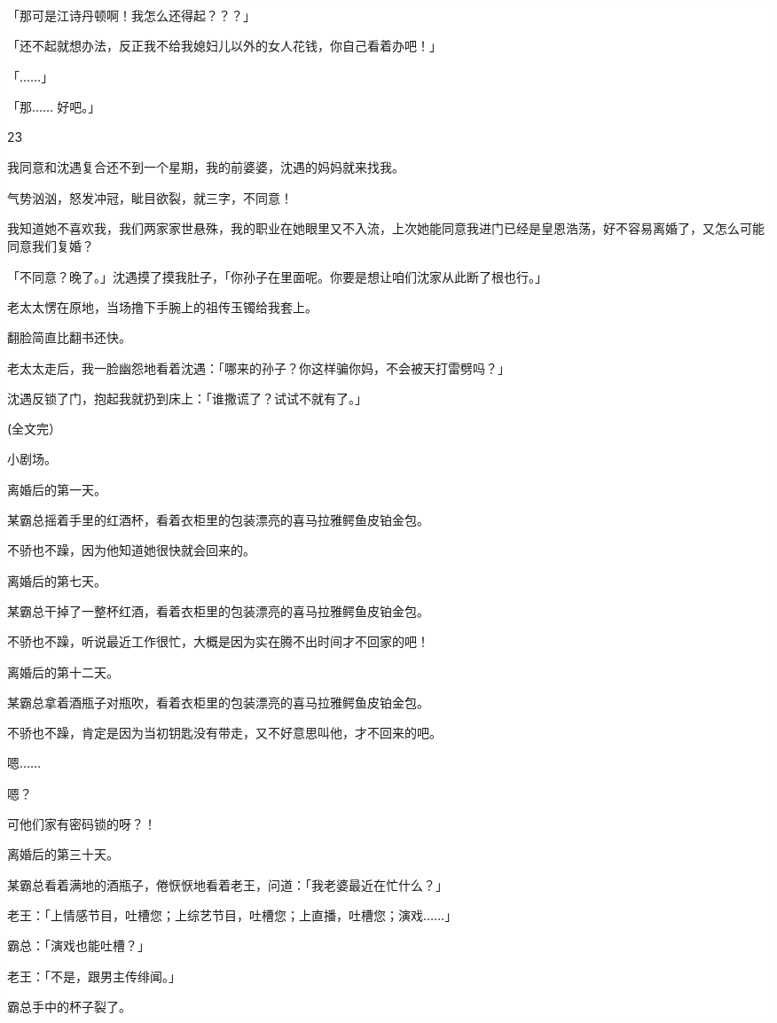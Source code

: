 「那可是江诗丹顿啊！我怎么还得起？？？」

「还不起就想办法，反正我不给我媳妇儿以外的女人花钱，你自己看着办吧！」

「……」

「那…… 好吧。」

23

我同意和沈遇复合还不到一个星期，我的前婆婆，沈遇的妈妈就来找我。

气势汹汹，怒发冲冠，眦目欲裂，就三字，不同意！

我知道她不喜欢我，我们两家家世悬殊，我的职业在她眼里又不入流，上次她能同意我进门已经是皇恩浩荡，好不容易离婚了，又怎么可能同意我们复婚？

「不同意？晚了。」沈遇摸了摸我肚子，「你孙子在里面呢。你要是想让咱们沈家从此断了根也行。」

老太太愣在原地，当场撸下手腕上的祖传玉镯给我套上。

翻脸简直比翻书还快。

老太太走后，我一脸幽怨地看着沈遇：「哪来的孙子？你这样骗你妈，不会被天打雷劈吗？」

沈遇反锁了门，抱起我就扔到床上：「谁撒谎了？试试不就有了。」

(全文完）

小剧场。

离婚后的第一天。

某霸总摇着手里的红酒杯，看着衣柜里的包装漂亮的喜马拉雅鳄鱼皮铂金包。

不骄也不躁，因为他知道她很快就会回来的。

离婚后的第七天。

某霸总干掉了一整杯红酒，看着衣柜里的包装漂亮的喜马拉雅鳄鱼皮铂金包。

不骄也不躁，听说最近工作很忙，大概是因为实在腾不出时间才不回家的吧！

离婚后的第十二天。

某霸总拿着酒瓶子对瓶吹，看着衣柜里的包装漂亮的喜马拉雅鳄鱼皮铂金包。

不骄也不躁，肯定是因为当初钥匙没有带走，又不好意思叫他，才不回来的吧。

嗯……

嗯？

可他们家有密码锁的呀？！

离婚后的第三十天。

某霸总看着满地的酒瓶子，倦恹恹地看着老王，问道：「我老婆最近在忙什么？」

老王：「上情感节目，吐槽您；上综艺节目，吐槽您；上直播，吐槽您；演戏……」

霸总：「演戏也能吐槽？」

老王：「不是，跟男主传绯闻。」

霸总手中的杯子裂了。

